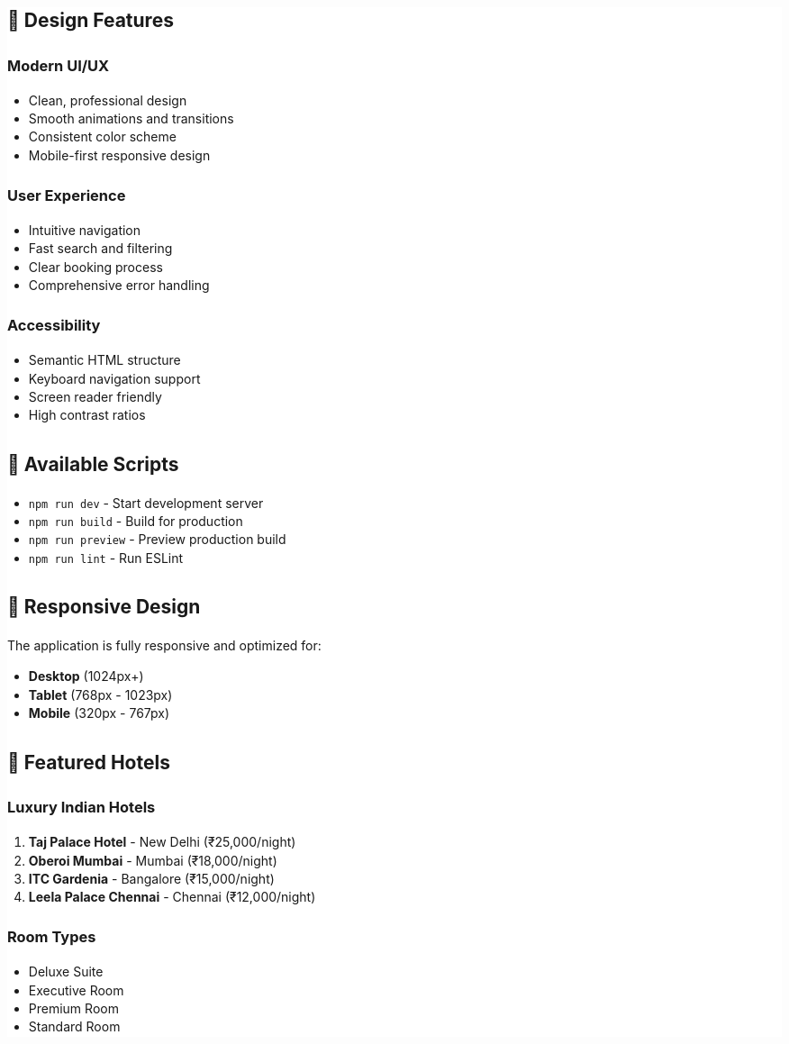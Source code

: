 ## 🎨 Design Features

### **Modern UI/UX**
- Clean, professional design
- Smooth animations and transitions
- Consistent color scheme
- Mobile-first responsive design

### **User Experience**
- Intuitive navigation
- Fast search and filtering
- Clear booking process
- Comprehensive error handling

### **Accessibility**
- Semantic HTML structure
- Keyboard navigation support
- Screen reader friendly
- High contrast ratios

## 🔧 Available Scripts

- `npm run dev` - Start development server
- `npm run build` - Build for production
- `npm run preview` - Preview production build
- `npm run lint` - Run ESLint

## 📱 Responsive Design

The application is fully responsive and optimized for:
- **Desktop** (1024px+)
- **Tablet** (768px - 1023px)
- **Mobile** (320px - 767px)

## 🏨 Featured Hotels

### **Luxury Indian Hotels**
1. **Taj Palace Hotel** - New Delhi (₹25,000/night)
2. **Oberoi Mumbai** - Mumbai (₹18,000/night)
3. **ITC Gardenia** - Bangalore (₹15,000/night)
4. **Leela Palace Chennai** - Chennai (₹12,000/night)

### **Room Types**
- Deluxe Suite
- Executive Room
- Premium Room
- Standard Room

